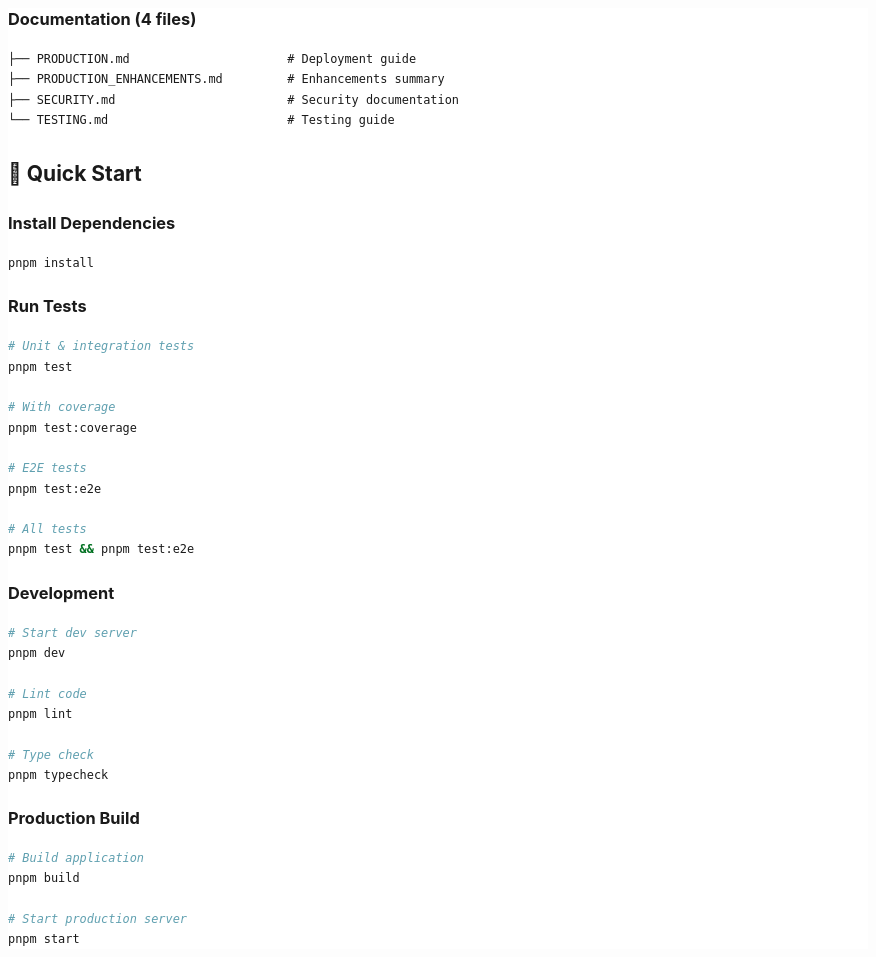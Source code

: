 ### Documentation (4 files)
```
├── PRODUCTION.md                      # Deployment guide
├── PRODUCTION_ENHANCEMENTS.md         # Enhancements summary
├── SECURITY.md                        # Security documentation
└── TESTING.md                         # Testing guide
```

## 🚀 Quick Start

### Install Dependencies
```bash
pnpm install
```

### Run Tests
```bash
# Unit & integration tests
pnpm test

# With coverage
pnpm test:coverage

# E2E tests
pnpm test:e2e

# All tests
pnpm test && pnpm test:e2e
```

### Development
```bash
# Start dev server
pnpm dev

# Lint code
pnpm lint

# Type check
pnpm typecheck
```

### Production Build
```bash
# Build application
pnpm build

# Start production server
pnpm start
```
